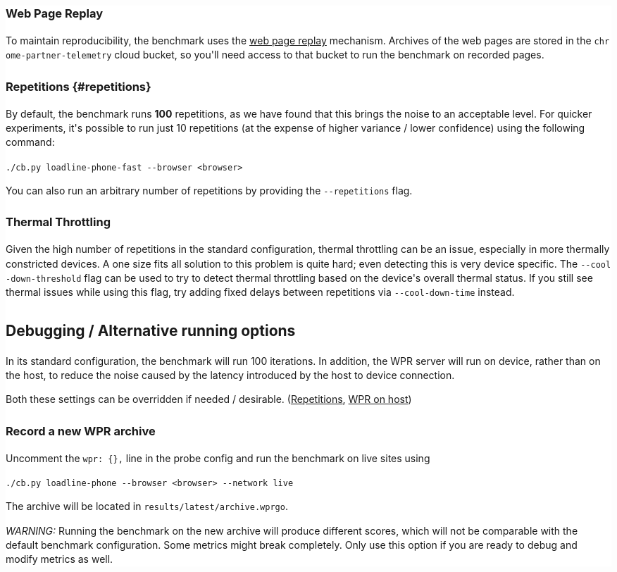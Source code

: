 ### Web Page Replay

To maintain reproducibility, the benchmark uses the
[web page replay](https://chromium.googlesource.com/catapult/+/HEAD/web_page_replay_go/README.md)
mechanism. Archives of the web pages are stored in the
`chrome-partner-telemetry` cloud bucket, so you'll need access to that bucket to
run the benchmark on recorded pages.

### Repetitions {#repetitions}

By default, the benchmark runs **100** repetitions, as we have found that this
brings the noise to an acceptable level. For quicker experiments, it's possible
to run just 10 repetitions (at the expense of higher variance / lower
confidence) using the following command:

```
./cb.py loadline-phone-fast --browser <browser>
```

You can also run an arbitrary number of repetitions by providing the
`--repetitions` flag.

### Thermal Throttling

Given the high number of repetitions in the standard configuration, thermal
throttling can be an issue, especially in more thermally constricted devices. A
one size fits all solution to this problem is quite hard; even detecting this is
very device specific. The `--cool-down-threshold` flag can be used to try to
detect thermal throttling based on the device's overall thermal status. If you
still see thermal issues while using this flag, try adding fixed delays between
repetitions via `--cool-down-time` instead.

## Debugging / Alternative running options

In its standard configuration, the benchmark will run 100 iterations. In
addition, the WPR server will run on device, rather than on the host, to reduce
the noise caused by the latency introduced by the host to device connection.

Both these settings can be overridden if needed / desirable.
([Repetitions](#repetitions), [WPR on host](#host_wpr))

### Record a new WPR archive

Uncomment the `wpr: {},` line in the probe config and run the benchmark on live
sites using
```
./cb.py loadline-phone --browser <browser> --network live
```

The archive will be located in
`results/latest/archive.wprgo`.

*WARNING:* Running the benchmark on the new archive will produce different
scores, which will not be comparable with the default benchmark configuration.
Some metrics might break completely. Only use this option if you are ready to
debug and modify metrics as well.
